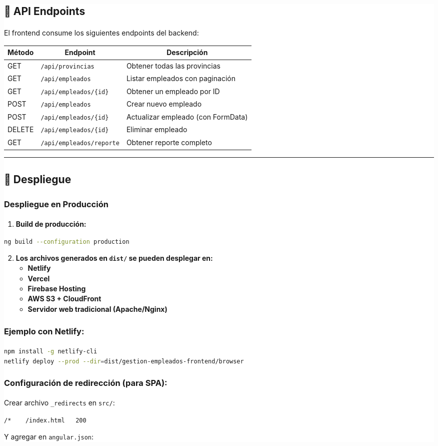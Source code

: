 
## 🔌 API Endpoints

El frontend consume los siguientes endpoints del backend:

| Método | Endpoint | Descripción |
|--------|----------|-------------|
| GET | `/api/provincias` | Obtener todas las provincias |
| GET | `/api/empleados` | Listar empleados con paginación |
| GET | `/api/empleados/{id}` | Obtener un empleado por ID |
| POST | `/api/empleados` | Crear nuevo empleado |
| POST | `/api/empleados/{id}` | Actualizar empleado (con FormData) |
| DELETE | `/api/empleados/{id}` | Eliminar empleado |
| GET | `/api/empleados/reporte` | Obtener reporte completo |

---

## 🚢 Despliegue

### Despliegue en Producción

1. **Build de producción:**
```bash
ng build --configuration production
```

2. **Los archivos generados en `dist/` se pueden desplegar en:**
   - **Netlify**
   - **Vercel**
   - **Firebase Hosting**
   - **AWS S3 + CloudFront**
   - **Servidor web tradicional (Apache/Nginx)**

### Ejemplo con Netlify:

```bash
npm install -g netlify-cli
netlify deploy --prod --dir=dist/gestion-empleados-frontend/browser
```

### Configuración de redirección (para SPA):

Crear archivo `_redirects` en `src/`:

```
/*    /index.html   200
```

Y agregar en `angular.json`:
